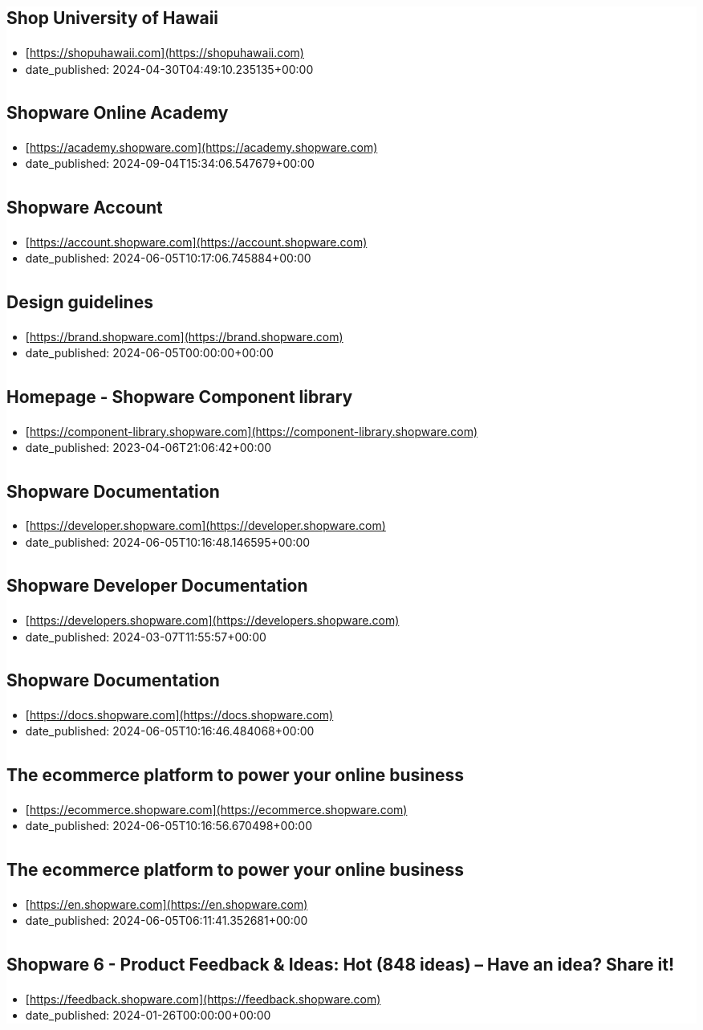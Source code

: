  ## Shop University of Hawaii
 - [https://shopuhawaii.com](https://shopuhawaii.com)
 - date_published: 2024-04-30T04:49:10.235135+00:00

 ## Shopware Online Academy
 - [https://academy.shopware.com](https://academy.shopware.com)
 - date_published: 2024-09-04T15:34:06.547679+00:00

 ## Shopware Account
 - [https://account.shopware.com](https://account.shopware.com)
 - date_published: 2024-06-05T10:17:06.745884+00:00

 ## Design guidelines
 - [https://brand.shopware.com](https://brand.shopware.com)
 - date_published: 2024-06-05T00:00:00+00:00

 ## Homepage - Shopware Component library
 - [https://component-library.shopware.com](https://component-library.shopware.com)
 - date_published: 2023-04-06T21:06:42+00:00

 ## Shopware Documentation
 - [https://developer.shopware.com](https://developer.shopware.com)
 - date_published: 2024-06-05T10:16:48.146595+00:00

 ## Shopware Developer Documentation
 - [https://developers.shopware.com](https://developers.shopware.com)
 - date_published: 2024-03-07T11:55:57+00:00

 ## Shopware Documentation
 - [https://docs.shopware.com](https://docs.shopware.com)
 - date_published: 2024-06-05T10:16:46.484068+00:00

 ## The ecommerce platform to power your online business
 - [https://ecommerce.shopware.com](https://ecommerce.shopware.com)
 - date_published: 2024-06-05T10:16:56.670498+00:00

 ## The ecommerce platform to power your online business
 - [https://en.shopware.com](https://en.shopware.com)
 - date_published: 2024-06-05T06:11:41.352681+00:00

 ## Shopware 6 - Product Feedback & Ideas: Hot (848 ideas) – Have an idea? Share it!
 - [https://feedback.shopware.com](https://feedback.shopware.com)
 - date_published: 2024-01-26T00:00:00+00:00
